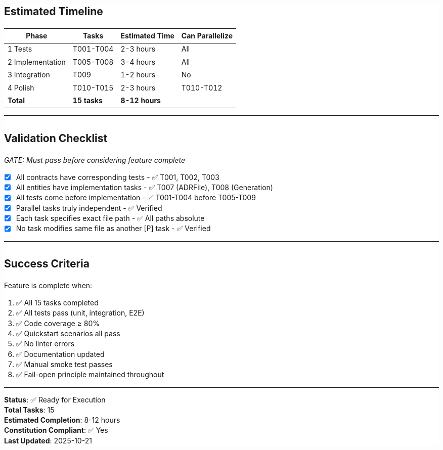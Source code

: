 ## Estimated Timeline

| Phase | Tasks | Estimated Time | Can Parallelize |
|-------|-------|----------------|-----------------|
| 1 Tests | T001-T004 | 2-3 hours | All |
| 2 Implementation | T005-T008 | 3-4 hours | All |
| 3 Integration | T009 | 1-2 hours | No |
| 4 Polish | T010-T015 | 2-3 hours | T010-T012 |
| **Total** | **15 tasks** | **8-12 hours** | |

---

## Validation Checklist

*GATE: Must pass before considering feature complete*

- [x] All contracts have corresponding tests - ✅ T001, T002, T003
- [x] All entities have implementation tasks - ✅ T007 (ADRFile), T008 (Generation)
- [x] All tests come before implementation - ✅ T001-T004 before T005-T009
- [x] Parallel tasks truly independent - ✅ Verified
- [x] Each task specifies exact file path - ✅ All paths absolute
- [x] No task modifies same file as another [P] task - ✅ Verified

---

## Success Criteria

Feature is complete when:

1. ✅ All 15 tasks completed
2. ✅ All tests pass (unit, integration, E2E)
3. ✅ Code coverage ≥ 80%
4. ✅ Quickstart scenarios all pass
5. ✅ No linter errors
6. ✅ Documentation updated
7. ✅ Manual smoke test passes
8. ✅ Fail-open principle maintained throughout

---

**Status**: ✅ Ready for Execution  
**Total Tasks**: 15  
**Estimated Completion**: 8-12 hours  
**Constitution Compliant**: ✅ Yes  
**Last Updated**: 2025-10-21

